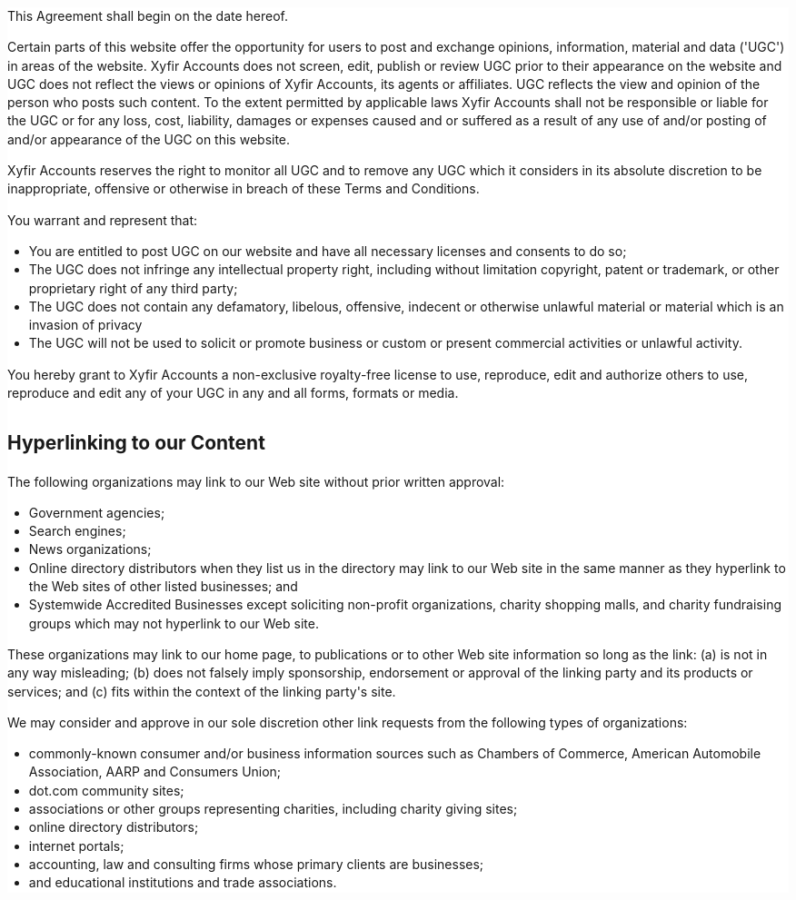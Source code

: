 This Agreement shall begin on the date hereof.

Certain parts of this website offer the opportunity for users to post and exchange opinions, information, material and data ('UGC') in areas of the website. Xyfir Accounts does not screen, edit, publish or review UGC prior to their appearance on the website and UGC does not reflect the views or opinions of Xyfir Accounts, its agents or affiliates. UGC reflects the view and opinion of the person who posts such content. To the extent permitted by applicable laws Xyfir Accounts shall not be responsible or liable for the UGC or for any loss, cost, liability, damages or expenses caused and or suffered as a result of any use of and/or posting of and/or appearance of the UGC on this website.

Xyfir Accounts reserves the right to monitor all UGC and to remove any UGC which it considers in its absolute discretion to be inappropriate, offensive or otherwise in breach of these Terms and Conditions.

You warrant and represent that:
- You are entitled to post UGC on our website and have all necessary licenses and consents to do so;
- The UGC does not infringe any intellectual property right, including without limitation copyright, patent or trademark, or other proprietary right of any third party;
- The UGC does not contain any defamatory, libelous, offensive, indecent or otherwise unlawful material or material which is an invasion of privacy
- The UGC will not be used to solicit or promote business or custom or present commercial activities or unlawful activity.

You hereby grant to Xyfir Accounts a non-exclusive royalty-free license to use, reproduce, edit and authorize others to use, reproduce and edit any of your UGC in any and all forms, formats or media.

## Hyperlinking to our Content

The following organizations may link to our Web site without prior written approval:
- Government agencies;
- Search engines;
- News organizations;
- Online directory distributors when they list us in the directory may link to our Web site in the same manner as they hyperlink to the Web sites of other listed businesses; and
- Systemwide Accredited Businesses except soliciting non-profit organizations, charity shopping malls, and charity fundraising groups which may not hyperlink to our Web site.

These organizations may link to our home page, to publications or to other Web site information so long as the link: (a) is not in any way misleading; (b) does not falsely imply sponsorship, endorsement or approval of the linking party and its products or services; and (c) fits within the context of the linking party's site.

We may consider and approve in our sole discretion other link requests from the following types of organizations:
- commonly-known consumer and/or business information sources such as Chambers of Commerce, American Automobile Association, AARP and Consumers Union;
- dot.com community sites;
- associations or other groups representing charities, including charity giving sites;
- online directory distributors;
- internet portals;
- accounting, law and consulting firms whose primary clients are businesses;
- and educational institutions and trade associations.
